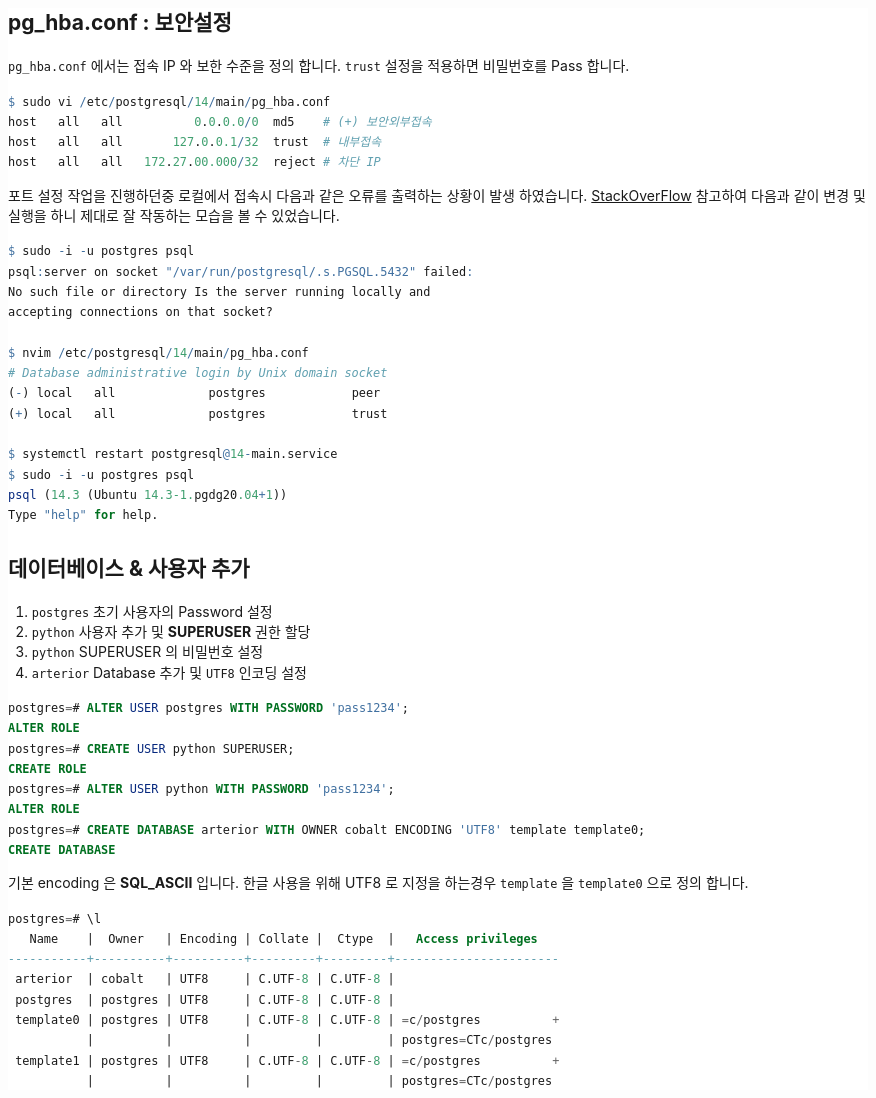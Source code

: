 ## **pg_hba.conf : 보안설정**

`pg_hba.conf` 에서는 접속 IP 와 보한 수준을 정의 합니다. `trust` 설정을 적용하면 비밀번호를 Pass 합니다.

```r
$ sudo vi /etc/postgresql/14/main/pg_hba.conf
host   all   all          0.0.0.0/0  md5    # (+) 보안외부접속
host   all   all       127.0.0.1/32  trust  # 내부접속
host   all   all   172.27.00.000/32  reject # 차단 IP
```

포트 설정 작업을 진행하던중 로컬에서 접속시 다음과 같은 오류를 출력하는 상황이 발생 하였습니다. [StackOverFlow](https://stackoverflow.com/questions/69676009/psql-error-connection-to-server-on-socket-var-run-postgresql-s-pgsql-5432) 참고하여 다음과 같이 변경 및 실행을 하니 제대로 잘 작동하는 모습을 볼 수 있었습니다.

```r
$ sudo -i -u postgres psql
psql:server on socket "/var/run/postgresql/.s.PGSQL.5432" failed: 
No such file or directory Is the server running locally and 
accepting connections on that socket?

$ nvim /etc/postgresql/14/main/pg_hba.conf
# Database administrative login by Unix domain socket
(-) local   all             postgres            peer
(+) local   all             postgres            trust

$ systemctl restart postgresql@14-main.service
$ sudo -i -u postgres psql                    
psql (14.3 (Ubuntu 14.3-1.pgdg20.04+1))
Type "help" for help.
```

## **데이터베이스 & 사용자 추가**

1) `postgres` 초기 사용자의 Password 설정
2) `python` 사용자 추가 및 **SUPERUSER** 권한 할당 
3) `python` SUPERUSER 의 비밀번호 설정
4) `arterior` Database 추가 및 `UTF8` 인코딩 설정

```sql
postgres=# ALTER USER postgres WITH PASSWORD 'pass1234';
ALTER ROLE
postgres=# CREATE USER python SUPERUSER;
CREATE ROLE
postgres=# ALTER USER python WITH PASSWORD 'pass1234';
ALTER ROLE
postgres=# CREATE DATABASE arterior WITH OWNER cobalt ENCODING 'UTF8' template template0;
CREATE DATABASE
```

기본 encoding 은 **SQL_ASCII** 입니다. 한글 사용을 위해 UTF8 로 지정을 하는경우 `template` 을 `template0` 으로 정의 합니다.

```sql
postgres=# \l
   Name    |  Owner   | Encoding | Collate |  Ctype  |   Access privileges   
-----------+----------+----------+---------+---------+-----------------------
 arterior  | cobalt   | UTF8     | C.UTF-8 | C.UTF-8 | 
 postgres  | postgres | UTF8     | C.UTF-8 | C.UTF-8 | 
 template0 | postgres | UTF8     | C.UTF-8 | C.UTF-8 | =c/postgres          +
           |          |          |         |         | postgres=CTc/postgres
 template1 | postgres | UTF8     | C.UTF-8 | C.UTF-8 | =c/postgres          +
           |          |          |         |         | postgres=CTc/postgres
```
